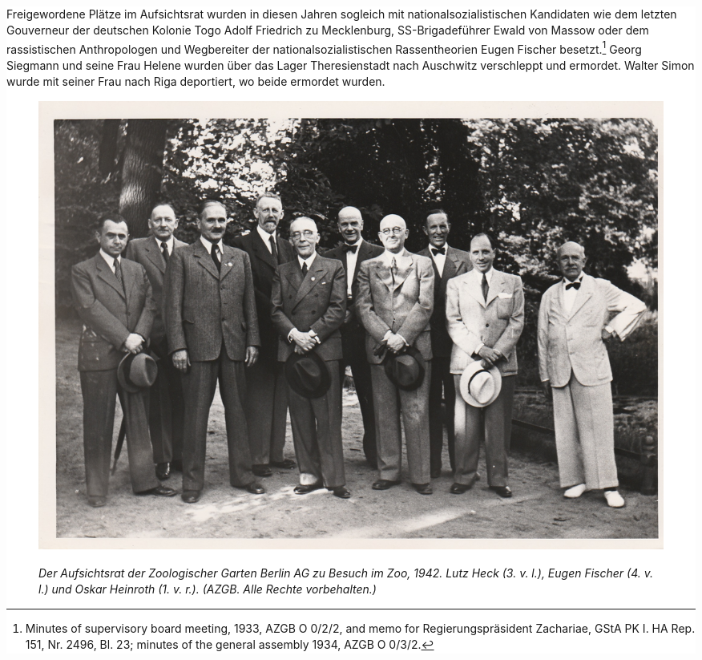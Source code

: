</figcaption>

</figure>

Freigewordene Plätze im Aufsichtsrat wurden in diesen Jahren sogleich mit nationalsozialistischen Kandidaten wie dem letzten Gouverneur der deutschen Kolonie Togo Adolf Friedrich zu Mecklenburg, SS-Brigadeführer Ewald von Massow oder dem rassistischen Anthropologen und Wegbereiter der nationalsozialistischen Rassentheorien Eugen Fischer besetzt.[^11] Georg Siegmann und seine Frau Helene wurden über das Lager Theresienstadt nach Auschwitz verschleppt und ermordet. Walter Simon wurde mit seiner Frau nach Riga deportiert, wo beide ermordet wurden.

<figure>

![Schwarz-weiß Foto: zehn Männer in Anzügen](images/cmw/Aufsichtsrat_1942.jpg)

<figcaption>

*Der Aufsichtsrat der Zoologischer Garten Berlin AG zu Besuch im Zoo, 1942. Lutz Heck (3. v. l.), Eugen Fischer (4. v. l.) und Oskar Heinroth (1. v. r.). (AZGB. Alle Rechte vorbehalten.)*

</figcaption>

</figure>


[^1]: Cf., for instance, Heck, Ludwig. *Heiter-ernste Lebensbeichte. Erinnerungen eines alten Tiergärtners*. Berlin: Deutscher Verlag, 1938: 373; Heck, Lutz. *Der deutsche Edelhirsch. Ein Lebensbild mit photographischen Naturaufnahmen aus der Wildbahn*. Berlin: Paul Parey, 1935. Direct quotes have been translated into English for clarity’s sake.
[^2]: Curriculum Vitae Lutz Heck for the Reichsschrifttumskammer, Bundesarchiv Berlin (BArch), R 9361, V, 5953.
[^3]: Heck, Lutz. *Waidwerk mit bunter Strecke. Jagd in heimischen Revieren*. Hamburg, Berlin: Parey, 1968: 67.
[^4]: Cf. Maier-Wolthausen, Clemens. *Hauptstadt der Tiere. Die Geschichte des ältesten deutschen Zoos*. Ed. by Andreas Knieriem. Berlin: Ch. Links Verlag, 2019: 111-113.
[^5]: Cf. Lutz Heck. *Auf Urwild in Kanada*. Berlin: Paul Parey, 1937. Direct quotes have been translated into English for clarity’s sake.
[^6]: Cf., for instance, Heck, Lutz. *Der deutsche Edelhirsch. Ein Lebensbild mit photographischen Naturaufnahmen aus der Wildbahn*. Berlin: Paul Parey, 1935.
[^7]: *Jahrbuch der Fachschaft Deutsche Bracken*, 1935/36.
[^8]: Zoological Garden Berlin, "Alte Tierkartei"; and list of Hermann Göring's lions with offspring, AZGB N 5/13. Direct quotes have been translated into English for clarity’s sake.
[^9]: Minutes of supervisory board meeting, 1933, AZGB O 0/2/2.
[^10]: Zoological Garden Berlin. *Geschäftsbericht des Aktien-Vereins des Zoologischen Gartens zu Berlin* for the year 1933.
[^11]: Minutes of supervisory board meeting, 1933, AZGB O 0/2/2, and memo for Regierungspräsident Zachariae, GStA PK I. HA Rep. 151, Nr. 2496, Bl. 23; minutes of the general assembly 1934, AZGB O 0/3/2.
[^12]: Minutes of supervisory board meeting, 22.05.1933, AZGB O 0/2/2.
[^13]: Zoological Garden Berlin. *Geschäftsbericht des Aktien-Vereins des Zoologischen Gartens zu Berlin* for the year 1933. Direct quotes have been translated into English for clarity’s sake.
[^14]: "Der Urwald ruft. Kolonialkunst-Ausstellung im Zoologischen Garten". *Berliner Lokalanzeiger*, 06.04.1933. Direct quotes have been translated into English for clarity’s sake.
[^15]: Press release 29.06.1934, AZGB O 0/1/15; "Sensation im Affenpalmenhaus". *Völkischer Beobachter*, 13.06.1937. Direct quotes have been translated into English for clarity’s sake.
[^16]: Annual reports for the years 1935 and 1936.
[^17]: Correspondence between all parties in GStA PK I. HA, Rep 151, 2500 and minutes of supervisory board meeting, 24.08.1935, GStA PK I. HA, Rep 151, 2496, Bl. 93-94.
[^18]: Reinert, Wiebke, and Mieke Roscher. "Der zoologische Garten als anderer Raum. Hamburger und Berliner Heterotopien". In *Urbane Tier-Räume*, ed. by Thomas E. Hauck, Stefanie Hennecke, André Krebber, Wiebke Reinert, and Mieke Roscher. Berlin: Dietrich Reimer Verlag, 2017: 112. Direct quotes have been translated into English for clarity’s sake.
[^19]: Press tour of domestic animal exhibition, Pentecost 1937, AZGB O 0/1/15. Direct quotes have been translated into English for clarity’s sake.
[^20]: Artinger, Kai. "Lutz Heck: Der 'Vater der Rominter Ure'. Einige Bemerkungen zum wissenschaftlichen Leiter des Berliner Zoos im Nationalsozialismus". *Der Bär von Berlin – Jahrbuch des Vereins für die Geschichte Berlins* 23 (1994): 125-139. https://www.diegeschichteberlins.de/geschichteberlins/persoenlichkeiten/persoenlichkeitenhn/491-heck.html (24.06.2021). Direct quotes have been translated into English for clarity’s sake.
[^21]: Cf., inter alia. Heck, Lutz. "Über die Neuzüchtung des Ur oder Auerochs". *Berichte der Internationalen Gesellschaft zur Erhaltung des Wisents* 3, Nr. 4 (1936): 224-294, 235.
[^22]: Heck, Lutz. *Auf Tiersuche in weiter Welt*. Berlin: Paul Parey, 1941: 195. Direct quotes have been translated into English for clarity’s sake.
[^23]: Heck, 1941: 195; and Heck, Lutz. "Letzte Urwaldtiere aus deutscher Vorzeit". *Atlantis. Länder, Völker, Reisen* 4, Nr. 10 (1932): 577-583; Heck, Lutz. "Die Neuzüchtung des Auerochsen". *Wild und Hund* 37 (15.12.1939): 535-537. A frieze with a verse of the epic also decorated the stand for the auroch at the international hunting exhibition of 1938. 
[^24]: Membership card at the Berlin document centre of the Bundesarchiv Berlin.
[^25]: Cf. Transcript of Ministerial Director Ebert's Reichsforstamt to Federal Director of the Reichsbund für Biologie, the Reich Association for Biology, Dr. W. Greite, 05.02.1941, BArch, NS 21/1543; minutes of supervisory board meeting, 19.07.1938, AZGB O 0/2/2.
[^26]: Monika Schmidt has collected the family histories and persecution stories of many Jewish zoo-shareholders. She repeatedly came across these traces of a bourgeois pride in the ownership of zoo shares. Schmidt, Monika. *Die jüdischen Aktionäre des Zoologischen Gartens zu Berlin: Namen und Schicksale*. Berlin: Metropol, 2014.
[^27]: Minutes of supervisory board meeting, 29.03.1938, AZGB, O 0/2/2. Direct quotes have been translated into English for clarity’s sake.
[^28]: Minutes of supervisory board meetings, 19.07.1938 and 16.12.1938, AZGB O 0/2/2. Direct quotes have been translated into English for clarity’s sake.
[^29]: Cession papers in the archive of the Zoological Garden Berlin.
[^30]: Minutes of supervisory board meeting, 08.11.1938, AZGB O 0/2/2. Direct quotes have been translated into English for clarity’s sake.
[^31]: Minutes of supervisory board meeting, 16.12.1939, AZGB O 0/2/2.
[^32]: Construction drawings and building petitions for air raid shelters, LAB, A Rep. 032-08, Nr. 293; cf. also Heck, Lutz. *Tiere – mein Abenteuer. Erlebnisse in Wildnis und Zoo*. Wien: Ullstein 1954: 97-102; Speech of L. Heck at general assembly, 1940, AZGB O 0/3/13; note on the annual report for the year 1941, AZGB O 0/3/12.
[^33]: Cf. Maier-Wolthausen, Clemens. *Hauptstadt der Tiere. Die Geschichte des ältesten deutschen Zoos*. Ed. by Andreas Knieriem. Berlin: Ch. Links Verlag, 2019: 118-129.
[^34]: Wöbse, Anna-Katharina, and Mieke Roscher. "Zootiere während des Zweiten Weltkrieges: London und Berlin 1939-1945". *WerkstattGeschichte*, Nr. 56 (2010): 44-62, 50.
[^35]: Bruce, Gary. *Through the Lion Gate. A History of the Berlin Zoo*. Oxford: Oxford University Press, 2017: 164, with reference to the memoirs of the zoo director’s wife, Antonina Zabinska.
[^36]: Minutes of supervisory board meeting, 30.07.1940, AZGB O 0/2/2.
[^37]: Cf. Gautschi, Andreas. *Der Reichsjägermeister. Fakten und Legenden um Hermann Göring*. Melsungen: Nimrod, 2010; Rubner, Heinrich. *Deutsche Forstgeschichte, 1933-1945. Forstwirtschaft, Jagd und Umwelt im NS-Staat*. St. Katharinen: Scripta Mercaturae, 1997; copy of the agreement between the headquarters of the Reichskommissar für die Festigung deutschen Volkstums, the Reich Commissioner for the consolidation of German nationalism, and the Reichsforstmeister as Oberster Naturschutzbehörde, head of the highest nature conservation authority, on the implementation of the discussion of 20 March 1942, 11.05.1942, BArch, R 49/2066; correspondence with the British Commandant Tiergarten Lt. Col. Nunn in December 1945, AZGB S 15/17; old animal index card, index card "Panjepferde". (The gendered German word for "scientists" in the original of this article indicates that both scientists were men.)
[^38]: There is no evidence that women were also exploited as forced labourers at the zoo, so what follows speaks only to what is known of male forced labourers.
[^39]: Minutes of general assembly, 1942, AZGB O 0/3/12.
[^40]: Cf. Maier-Wolthausen, Clemens. *Hauptstadt der Tiere. Die Geschichte des ältesten deutschen Zoos*. Ed. by Andreas Knieriem. Berlin: Ch. Links Verlag, 2019: 126-127.
[^41]: Circular letter L. Heck to the zoological gardens, 22.02.1945; and Fisch-Grosshandel H. D. Petersen to L. Heck, 08.03.1945, AZGB O 0/1/88.
[^42]: List in AZGB O 0/1/54.
[^43]: Copy of Lutz Heck’s report to the supervisory board, January 1944, AZGB O 0/1/54.
[^44]: L. Heck: Memo concerning opening on 25.7.1944, AZGB O 0/1/50; recollections of Elisabeth Johst, AZGB S 15/27.
[^45]: Recollections of Elisabeth Johst, AZGB S 15/27; K. Heinroth to W. Keller, 18.09.1945, AZGB O 0/1/87; K. Heinroth to G. Freytag, 03.01.1946, AZGB O 0/1/86.
[^46]: Recollections of Elisabeth Johst, AZGB S 15/27; K. Heinroth to W. Keller, 18.09.1945, AZGB O 0/1/87; K. Heinroth to G. Freytag, 03.01.1946, AZGB O 0/1/86.
[^47]: K. Heinroth: "Kriegszerstörungen und Aufbau von 1945 bis 1956 im Berliner Zoologischen Garten", typewritten manuscript, AZGB N 4/2.
[^48]: Cf. to this Maier-Wolthausen, Clemens. *Hauptstadt der Tiere. Die Geschichte des ältesten deutschen Zoos*. Ed. by Andreas Knieriem. Berlin: Ch. Links Verlag, 2019: 162-169, 206-211; Maier-Wolthausen, Clemens. "Ein Zoo für die Hauptstadt". *Aus Politik und Zeitgeschichte* 71, Nr. 9 (2021): 11-17, 14-15; Mohnhaupt, Jan. *Der Zoo der anderen. Als die Stasi ihr Herz für Brillenbären entdeckte & Helmut Schmidt mit Pandas nachrüstete*. München: Carl Hanser, 2017; and Maier-Wolthausen, Clemens. *Alphamännchen und Herdentiere. Deutsch-deutsche Beziehungen in Tierpark und Zoo Berlin*. Berlin: Reimer, forthcoming 2022.
[^1]: Vgl. beispielsweise Heck, Ludwig. *Heiter-ernste Lebensbeichte. Erinnerungen eines alten Tiergärtners*. Berlin: Deutscher Verlag, 1938: 373; Heck, Lutz. *Der deutsche Edelhirsch. Ein Lebensbild mit photographischen Naturaufnahmen aus der Wildbahn*. Berlin: Paul Parey, 1935.
[^2]: Lebenslauf Lutz Heck für die Reichsschrifttumskammer, Bundesarchiv Berlin (BArch), R 9361, V, 5953.
[^3]: Heck, Lutz. *Waidwerk mit bunter Strecke. Jagd in heimischen Revieren*. Hamburg, Berlin: Parey, 1968: 67.
[^4]: Vgl. Maier-Wolthausen, Clemens. *Hauptstadt der Tiere. Die Geschichte des ältesten deutschen Zoos*. Hg. von Andreas Knieriem. Berlin: Ch. Links Verlag, 2019: 111-113.
[^5]: Vgl. Lutz Heck. *Auf Urwild in Kanada*. Berlin: Paul Parey, 1937.
[^6]: Vgl. u. a. Heck, Lutz. *Der deutsche Edelhirsch. Ein Lebensbild mit photographischen Naturaufnahmen aus der Wildbahn*. Berlin: Paul Parey, 1935.
[^7]: *Jahrbuch der Fachschaft Deutsche Bracken*, 1935/36.
[^8]: Zoologischer Garten Berlin, "Alte Tierkartei"; sowie Liste der Löwen Hermann Görings mit Nachzuchten, AZGB N 5/13.
[^9]: Aufsichtsratsprotokolle 1933, AZGB O 0/2/2.
[^10]: Zoologischer Garten Berlin. *Geschäftsbericht des Aktien-Vereins des Zoologischen Gartens zu Berlin* für das Jahr 1933.
[^11]: Aufsichtsratsprotokolle 1933, AZGB O 0/2/2 sowie Aktenvermerk für Regierungspräsident Zachariae, GStA PK I. HA Rep. 151, Nr. 2496, Bl. 23; Protokoll der Generalversammlung 1934, AZGB O 0/3/2.
[^12]: Aufsichtsratsprotokoll, 22.05.1933, AZGB O 0/2/2.
[^13]: Zoologischer Garten Berlin. *Geschäftsbericht des Aktien-Vereins des Zoologischen Gartens zu Berlin* für das Jahr 1933.
[^14]: "Der Urwald ruft. Kolonialkunst-Ausstellung im Zoologischen Garten". *Berliner Lokalanzeiger*, 06.04.1933.
[^15]: Pressemitteilung 29.06.1934, AZGB O 0/1/15; "Sensation im Affenpalmenhaus". *Völkischer Beobachter*, 13.06.1937.
[^16]: Geschäftsberichte für die Jahre 1935 und 1936.
[^17]: Schriftwechsel zwischen allen Parteien in GStA PK I. HA, Rep 151, 2500 und Niederschrift der Aufsichtsratssitzung 24.08.1935, GStA PK I. HA, Rep 151, 2496, Bl. 93-94.
[^18]: Reinert, Wiebke, und Mieke Roscher. "Der zoologiscche Garten als anderer Raum. Hamburger und Berliner Heterotopien". In *Urbane Tier-Räume*, hg. von Thomas E. Hauck, Stefanie Hennecke, André Krebber, Wiebke Reinert, und Mieke Roscher. Berlin: Dietrich Reimer Verlag, 2017: 112.
[^19]: Presseführung Haustierhof, Pfingsten 1937, AZGB O 0/1/15.
[^20]: Artinger, Kai. "Lutz Heck: Der 'Vater der Rominter Ure'. Einige Bemerkungen zum wissenschaftlichen Leiter des Berliner Zoos im Nationalsozialismus". *Der Bär von Berlin – Jahrbuch des Vereins für die Geschichte Berlins* 23 (1994): 125-139. https://www.diegeschichteberlins.de/geschichteberlins/persoenlichkeiten/persoenlichkeitenhn/491-heck.html (24.06.2021).
[^21]: Vgl. u. a. Heck, Lutz. "Über die Neuzüchtung des Ur oder Auerochs". _Berichte der Internationalen Gesellschaft zur Erhaltung des Wisents_ 3, Nr. 4 (1936): 224-294, 235.
[^22]: Heck, Lutz. *Auf Tiersuche in weiter Welt*. Berlin: Paul Parey, 1941: 195.
[^23]: Heck, 1941: 195; sowie Heck, Lutz. "Letzte Urwaldtiere aus deutscher Vorzeit". *Atlantis. Länder, Völker, Reisen* 4, Nr. 10 (1932): 577-583; Heck, Lutz. "Die Neuzüchtung des Auerochsen". *Wild und Hund* 37 (15.12.1939): 535-537. Auch auf der internationalen Jagdausstellung 1938 schmückte ein Fries mit einer Strophe des Epos den Stand zum Ur.
[^24]: Mitgliedskarte im Berlin Document Center des Bundesarchivs Berlin.
[^25]: Vgl. Abschrift Ministerialdirektor Eberts Reichsforstamt an Bundesleiter des Reichsbundes für Biologie Dr. W. Greite, 05.02.1941, BArch, NS 21/1543; Aufsichtsratsprotokoll, 19.07.1938, AZGB O 0/2/2.
[^26]: Monika Schmidt hat die Familien- und Verfolgungsgeschichten vieler jüdischer Zooaktionär\*innen zusammengetragen. Immer wieder traf sie auf diese Spuren des bürgerlichen Stolzes auf den Besitz der Zooaktie. Schmidt, Monika. *Die jüdischen Aktionäre des Zoologischen Gartens zu Berlin: Namen und Schicksale*. Berlin: Metropol, 2014.
[^27]: Aufsichtsratsprotokoll 29.03.1938, AZGB, O 0/2/2.
[^28]: Aufsichtsratsprotokolle, 19.07.1938 u. 16.12.1938, AZGB O 0/2/2.
[^29]: Zessionspapiere im Archiv der Zoologischen Gärten Berlin.
[^30]: Aufsichtsratsprotokoll, 08.11.1938, AZGB O 0/2/2.
[^31]: Aufsichtsratsprotokoll, 16.12.1939, AZGB O 0/2/2.
[^32]: Bauzeichnungen und -anträge für Luftschutzräume, LAB, A Rep. 032-08, Nr. 293; vgl. auch Heck, Lutz. *Tiere – mein Abenteuer. Erlebnisse in Wildnis und Zoo*. Wien: Ullstein 1954: 97-102; Rede von L. Heck auf der Hauptversammlung 1940, AZGB O 0/3/13; Notiz zum Geschäftsbericht für das Jahr 1941, AZGB O 0/3/12.
[^33]: Vgl. Maier-Wolthausen, Clemens. *Hauptstadt der Tiere. Die Geschichte des ältesten deutschen Zoos*. Hg. von Andreas Knieriem. Berlin: Ch. Links Verlag, 2019: 118-129.
[^34]: Wöbse, Anna-Katharina, und Mieke Roscher. "Zootiere während des Zweiten Weltkrieges: London und Berlin 1939-1945". *WerkstattGeschichte*, Nr. 56 (2010): 44-62, 50.
[^35]: Bruce, Gary. *Through the Lion Gate. A History of the Berlin Zoo*. Oxford: Oxford University Press, 2017: 164, mit Berufung auf die Memoiren der Ehefrau des Zoodirektors Antonina Zabinska.
[^36]: Aufsichtsratsprotokoll, 30.07.1940, AZGB O 0/2/2.
[^37]: Vgl. Gautschi, Andreas. *Der Reichsjägermeister. Fakten und Legenden um Hermann Göring*. Melsungen: Nimrod, 2010; Rubner, Heinrich. *Deutsche Forstgeschichte, 1933-1945. Forstwirtschaft, Jagd und Umwelt im NS-Staat*. St. Katharinen: Scripta Mercaturae, 1997; Kopie der Vereinbarung zwischen dem Reichskommissar für die Festigung deutschen Volkstums – Stabshauptamt und dem Reichsforstmeister als Oberster Naturschutzbehörde über die Ausführung der Besprechung vom 20. März 1942, 11.05.1942, BArch, R 49/2066; Schriftwechsel mit dem Britischen Kommandanten Tiergarten Lt. Col. Nunn im Dezember 1945, AZGB S 15/17; Alte Tierkartei, Karteikarte "Panjepferde".
[^38]: Es finden sich keine Hinweise darauf, dass auch Frauen als Zwangsarbeiterinnen im Zoo ausgebeutet wurden, daher ist im Folgenden nur von Zwangsarbeitern die Rede.
[^39]: Protokoll der Generalversammlung für 1942, AZGB O 0/3/12.
[^40]: Vgl. Maier-Wolthausen, Clemens. *Hauptstadt der Tiere. Die Geschichte des ältesten deutschen Zoos*. Hg. von Andreas Knieriem. Berlin: Ch. Links Verlag, 2019: 126-127.
[^41]: Rundschreiben L. Heck an die zoologischen Gärten, 22.02.1945; sowie Fisch-Grosshandel H. D. Petersen an L. Heck, 08.03.1945, AZGB O 0/1/88.
[^42]: Liste in AZGB O 0/1/54.
[^43]: Kopie Bericht Lutz Heck an Aufsichtsrat, Januar 1944, AZGB O 0/1/54.
[^44]: L. Heck: Aktennotiz betr. Eröffnung am 25.7.1944, AZGB O 0/1/50; Erinnerungen von Elisabeth Johst, AZGB S 15/27.
[^45]: Erinnerungen von Elisabeth Johst, AZGB S 15/27; K. Heinroth an W. Keller, 18.09.1945, AZGB O 0/1/87; K. Heinroth an G. Freytag, 03.01.1946, AZGB O 0/1/86.
[^46]: Erinnerungen von Elisabeth Johst, AZGB S 15/27; K. Heinroth an W. Keller, 18.09.1945, AZGB O 0/1/87; K. Heinroth an G. Freytag, 03.01.1946, AZGB O 0/1/86.
[^47]: K. Heinroth: "Kriegszerstörungen und Aufbau von 1945 bis 1956 im Berliner Zoologischen Garten", maschinenschriftliches Manuskript, AZGB N 4/2.
[^48]: Vgl. hierzu Maier-Wolthausen, Clemens. *Hauptstadt der Tiere. Die Geschichte des ältesten deutschen Zoos*. Hg. von Andreas Knieriem. Berlin: Ch. Links Verlag, 2019: 162-169, 206-211; Maier-Wolthausen, Clemens. "Ein Zoo für die Hauptstadt". *Aus Politik und Zeitgeschichte* 71, Nr. 9 (2021): 11-17, 14-15; Mohnhaupt, Jan. *Der Zoo der anderen. Als die Stasi ihr Herz für Brillenbären entdeckte & Helmut Schmidt mit Pandas nachrüstete*. München: Carl Hanser, 2017; sowie Maier-Wolthausen, Clemens. *Alphamännchen und Herdentiere. Deutsch-deutsche Beziehungen in Tierpark und Zoo Berlin*. Vorauss. Berlin: Reimer, 2022.